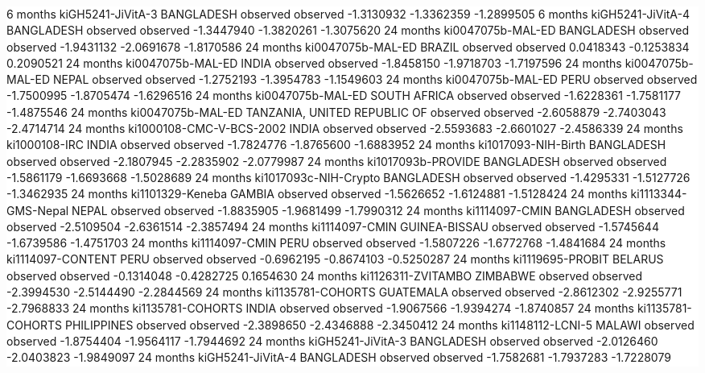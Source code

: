 6 months    kiGH5241-JiVitA-3          BANGLADESH                     observed             observed          -1.3130932   -1.3362359   -1.2899505
6 months    kiGH5241-JiVitA-4          BANGLADESH                     observed             observed          -1.3447940   -1.3820261   -1.3075620
24 months   ki0047075b-MAL-ED          BANGLADESH                     observed             observed          -1.9431132   -2.0691678   -1.8170586
24 months   ki0047075b-MAL-ED          BRAZIL                         observed             observed           0.0418343   -0.1253834    0.2090521
24 months   ki0047075b-MAL-ED          INDIA                          observed             observed          -1.8458150   -1.9718703   -1.7197596
24 months   ki0047075b-MAL-ED          NEPAL                          observed             observed          -1.2752193   -1.3954783   -1.1549603
24 months   ki0047075b-MAL-ED          PERU                           observed             observed          -1.7500995   -1.8705474   -1.6296516
24 months   ki0047075b-MAL-ED          SOUTH AFRICA                   observed             observed          -1.6228361   -1.7581177   -1.4875546
24 months   ki0047075b-MAL-ED          TANZANIA, UNITED REPUBLIC OF   observed             observed          -2.6058879   -2.7403043   -2.4714714
24 months   ki1000108-CMC-V-BCS-2002   INDIA                          observed             observed          -2.5593683   -2.6601027   -2.4586339
24 months   ki1000108-IRC              INDIA                          observed             observed          -1.7824776   -1.8765600   -1.6883952
24 months   ki1017093-NIH-Birth        BANGLADESH                     observed             observed          -2.1807945   -2.2835902   -2.0779987
24 months   ki1017093b-PROVIDE         BANGLADESH                     observed             observed          -1.5861179   -1.6693668   -1.5028689
24 months   ki1017093c-NIH-Crypto      BANGLADESH                     observed             observed          -1.4295331   -1.5127726   -1.3462935
24 months   ki1101329-Keneba           GAMBIA                         observed             observed          -1.5626652   -1.6124881   -1.5128424
24 months   ki1113344-GMS-Nepal        NEPAL                          observed             observed          -1.8835905   -1.9681499   -1.7990312
24 months   ki1114097-CMIN             BANGLADESH                     observed             observed          -2.5109504   -2.6361514   -2.3857494
24 months   ki1114097-CMIN             GUINEA-BISSAU                  observed             observed          -1.5745644   -1.6739586   -1.4751703
24 months   ki1114097-CMIN             PERU                           observed             observed          -1.5807226   -1.6772768   -1.4841684
24 months   ki1114097-CONTENT          PERU                           observed             observed          -0.6962195   -0.8674103   -0.5250287
24 months   ki1119695-PROBIT           BELARUS                        observed             observed          -0.1314048   -0.4282725    0.1654630
24 months   ki1126311-ZVITAMBO         ZIMBABWE                       observed             observed          -2.3994530   -2.5144490   -2.2844569
24 months   ki1135781-COHORTS          GUATEMALA                      observed             observed          -2.8612302   -2.9255771   -2.7968833
24 months   ki1135781-COHORTS          INDIA                          observed             observed          -1.9067566   -1.9394274   -1.8740857
24 months   ki1135781-COHORTS          PHILIPPINES                    observed             observed          -2.3898650   -2.4346888   -2.3450412
24 months   ki1148112-LCNI-5           MALAWI                         observed             observed          -1.8754404   -1.9564117   -1.7944692
24 months   kiGH5241-JiVitA-3          BANGLADESH                     observed             observed          -2.0126460   -2.0403823   -1.9849097
24 months   kiGH5241-JiVitA-4          BANGLADESH                     observed             observed          -1.7582681   -1.7937283   -1.7228079
